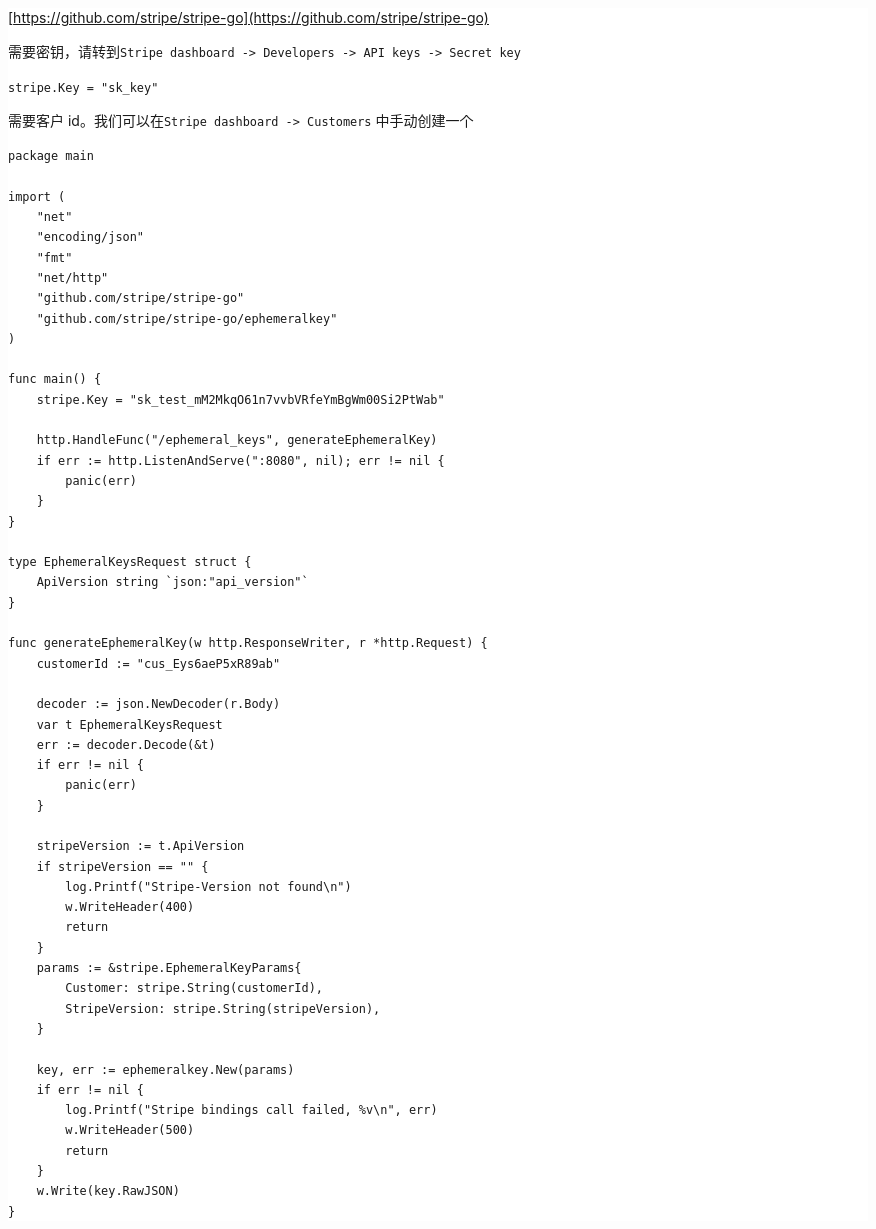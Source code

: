[https://github.com/stripe/stripe-go](https://github.com/stripe/stripe-go)

需要密钥，请转到`Stripe dashboard -> Developers -> API keys -> Secret key`

```
stripe.Key = "sk_key" 
```

需要客户 id。我们可以在`Stripe dashboard -> Customers`
中手动创建一个

```
package main

import (
    "net"
    "encoding/json"
    "fmt"
    "net/http"
    "github.com/stripe/stripe-go"
    "github.com/stripe/stripe-go/ephemeralkey"
)

func main() {
    stripe.Key = "sk_test_mM2MkqO61n7vvbVRfeYmBgWm00Si2PtWab"

    http.HandleFunc("/ephemeral_keys", generateEphemeralKey)
    if err := http.ListenAndServe(":8080", nil); err != nil {
        panic(err)
    }
}

type EphemeralKeysRequest struct {
    ApiVersion string `json:"api_version"`
}

func generateEphemeralKey(w http.ResponseWriter, r *http.Request) {
    customerId := "cus_Eys6aeP5xR89ab"

    decoder := json.NewDecoder(r.Body)
    var t EphemeralKeysRequest
    err := decoder.Decode(&t)
    if err != nil {
        panic(err)
    }

    stripeVersion := t.ApiVersion
    if stripeVersion == "" {
        log.Printf("Stripe-Version not found\n")
        w.WriteHeader(400)
        return
    }
    params := &stripe.EphemeralKeyParams{
        Customer: stripe.String(customerId),
        StripeVersion: stripe.String(stripeVersion),
    }

    key, err := ephemeralkey.New(params)
    if err != nil {
        log.Printf("Stripe bindings call failed, %v\n", err)
        w.WriteHeader(500)
        return
    }
    w.Write(key.RawJSON)
} 
```
